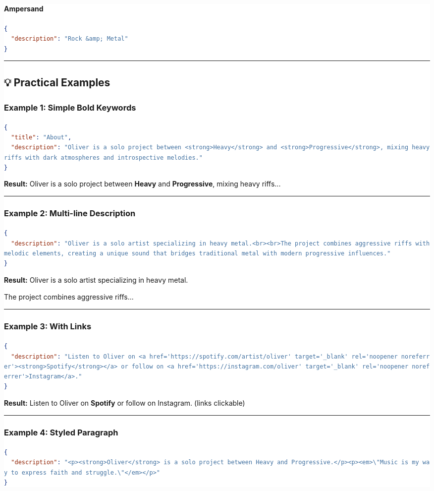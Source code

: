 #### Ampersand
```json
{
  "description": "Rock &amp; Metal"
}
```

---

## 💡 Practical Examples

### Example 1: Simple Bold Keywords
```json
{
  "title": "About",
  "description": "Oliver is a solo project between <strong>Heavy</strong> and <strong>Progressive</strong>, mixing heavy riffs with dark atmospheres and introspective melodies."
}
```

**Result:** Oliver is a solo project between **Heavy** and **Progressive**, mixing heavy riffs...

---

### Example 2: Multi-line Description
```json
{
  "description": "Oliver is a solo artist specializing in heavy metal.<br><br>The project combines aggressive riffs with melodic elements, creating a unique sound that bridges traditional metal with modern progressive influences."
}
```

**Result:**
Oliver is a solo artist specializing in heavy metal.

The project combines aggressive riffs...

---

### Example 3: With Links
```json
{
  "description": "Listen to Oliver on <a href='https://spotify.com/artist/oliver' target='_blank' rel='noopener noreferrer'><strong>Spotify</strong></a> or follow on <a href='https://instagram.com/oliver' target='_blank' rel='noopener noreferrer'>Instagram</a>."
}
```

**Result:** Listen to Oliver on **Spotify** or follow on Instagram. (links clickable)

---

### Example 4: Styled Paragraph
```json
{
  "description": "<p><strong>Oliver</strong> is a solo project between Heavy and Progressive.</p><p><em>\"Music is my way to express faith and struggle.\"</em></p>"
}
```
